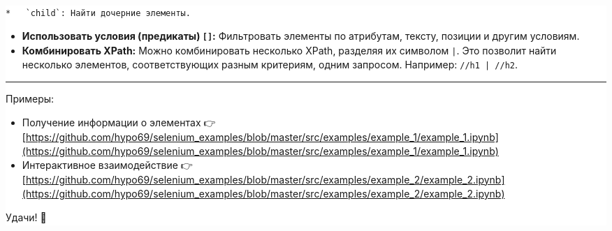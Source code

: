     *   `child`: Найти дочерние элементы.
*   **Использовать условия (предикаты)  `[]`:**  Фильтровать элементы по атрибутам, тексту, позиции и другим условиям.
*   **Комбинировать XPath:** Можно комбинировать несколько XPath, разделяя их символом `|`. Это позволит найти несколько элементов, соответствующих разным критериям, одним запросом.  Например: `//h1 | //h2`.

---

Примеры:
- Получение информации о элементах 👉 [https://github.com/hypo69/selenium_examples/blob/master/src/examples/example_1/example_1.ipynb](https://github.com/hypo69/selenium_examples/blob/master/src/examples/example_1/example_1.ipynb)
- Интерактивное взаимодействие 👉 [https://github.com/hypo69/selenium_examples/blob/master/src/examples/example_2/example_2.ipynb](https://github.com/hypo69/selenium_examples/blob/master/src/examples/example_2/example_2.ipynb)


Удачи! 🚀